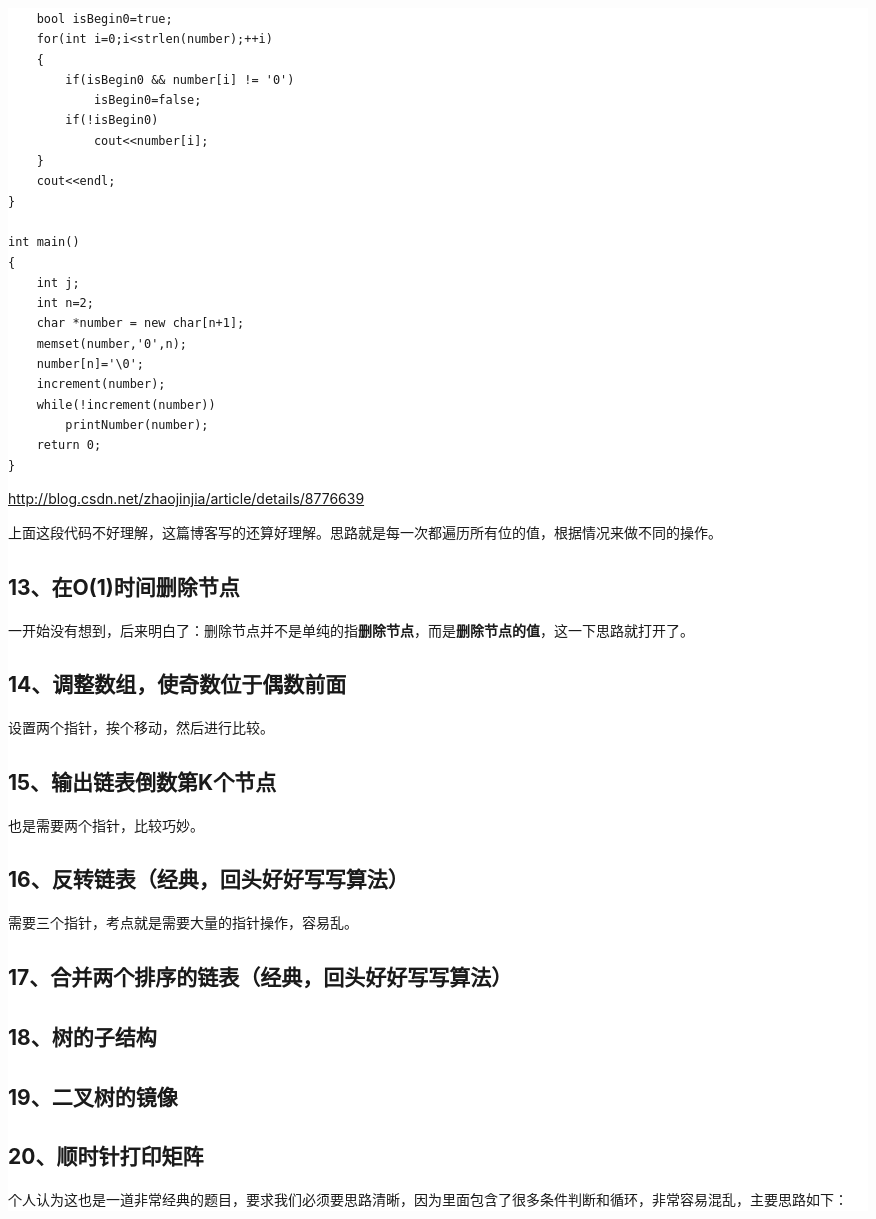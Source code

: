 ```
	bool isBegin0=true;
	for(int i=0;i<strlen(number);++i)
	{
		if(isBegin0 && number[i] != '0')
			isBegin0=false;
		if(!isBegin0)
			cout<<number[i];
	}
	cout<<endl;
}

int main()
{
	int j;
	int n=2;
	char *number = new char[n+1];
	memset(number,'0',n);
	number[n]='\0';
	increment(number);
	while(!increment(number))
		printNumber(number);
	return 0;
}
```
http://blog.csdn.net/zhaojinjia/article/details/8776639

上面这段代码不好理解，这篇博客写的还算好理解。思路就是每一次都遍历所有位的值，根据情况来做不同的操作。
## 13、在O(1)时间删除节点
一开始没有想到，后来明白了：删除节点并不是单纯的指**删除节点**，而是**删除节点的值**，这一下思路就打开了。

## 14、调整数组，使奇数位于偶数前面
设置两个指针，挨个移动，然后进行比较。

## 15、输出链表倒数第K个节点
也是需要两个指针，比较巧妙。

## 16、反转链表（经典，回头好好写写算法）
需要三个指针，考点就是需要大量的指针操作，容易乱。

## 17、合并两个排序的链表（经典，回头好好写写算法）

## 18、树的子结构

## 19、二叉树的镜像

## 20、顺时针打印矩阵
个人认为这也是一道非常经典的题目，要求我们必须要思路清晰，因为里面包含了很多条件判断和循环，非常容易混乱，主要思路如下：
